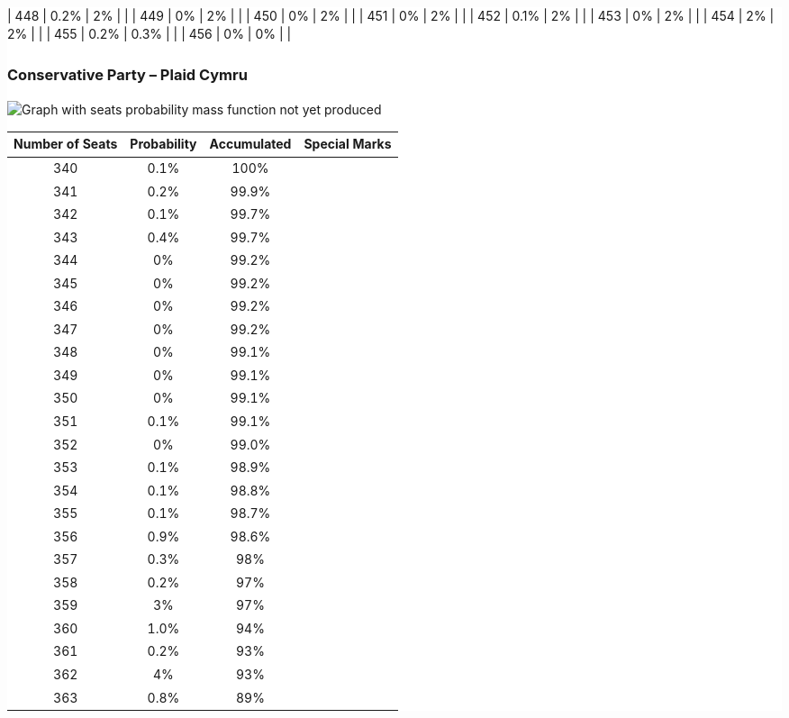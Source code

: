 | 448 | 0.2% | 2% |  |
| 449 | 0% | 2% |  |
| 450 | 0% | 2% |  |
| 451 | 0% | 2% |  |
| 452 | 0.1% | 2% |  |
| 453 | 0% | 2% |  |
| 454 | 2% | 2% |  |
| 455 | 0.2% | 0.3% |  |
| 456 | 0% | 0% |  |

### Conservative Party – Plaid Cymru

![Graph with seats probability mass function not yet produced](2021-05-14-Opinium-coalitions-seats-pmf-con–pc.png "Seats Probability Mass Function")

| Number of Seats | Probability | Accumulated | Special Marks |
|:---------------:|:-----------:|:-----------:|:-------------:|
| 340 | 0.1% | 100% |  |
| 341 | 0.2% | 99.9% |  |
| 342 | 0.1% | 99.7% |  |
| 343 | 0.4% | 99.7% |  |
| 344 | 0% | 99.2% |  |
| 345 | 0% | 99.2% |  |
| 346 | 0% | 99.2% |  |
| 347 | 0% | 99.2% |  |
| 348 | 0% | 99.1% |  |
| 349 | 0% | 99.1% |  |
| 350 | 0% | 99.1% |  |
| 351 | 0.1% | 99.1% |  |
| 352 | 0% | 99.0% |  |
| 353 | 0.1% | 98.9% |  |
| 354 | 0.1% | 98.8% |  |
| 355 | 0.1% | 98.7% |  |
| 356 | 0.9% | 98.6% |  |
| 357 | 0.3% | 98% |  |
| 358 | 0.2% | 97% |  |
| 359 | 3% | 97% |  |
| 360 | 1.0% | 94% |  |
| 361 | 0.2% | 93% |  |
| 362 | 4% | 93% |  |
| 363 | 0.8% | 89% |  |